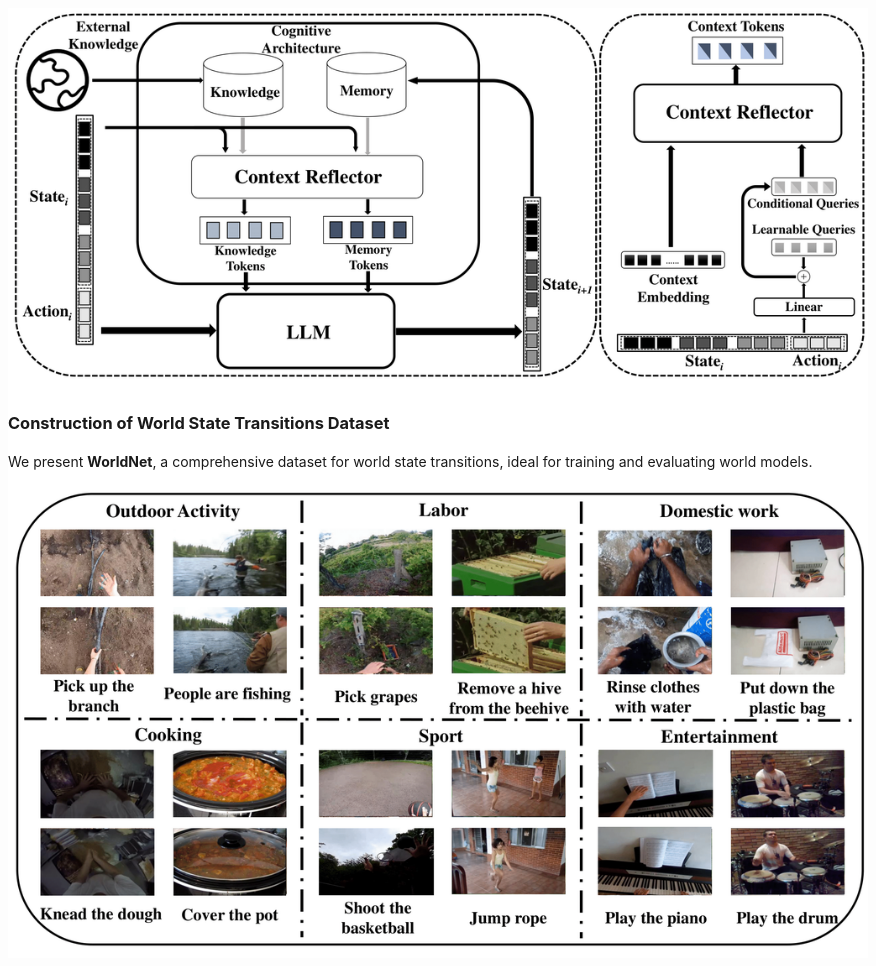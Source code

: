 ![images](figs/2_model.png)

### Construction of World State Transitions Dataset

We present **WorldNet**, a comprehensive dataset for world state transitions, ideal for training and evaluating world models.

![images](figs/4_dataset.png)
